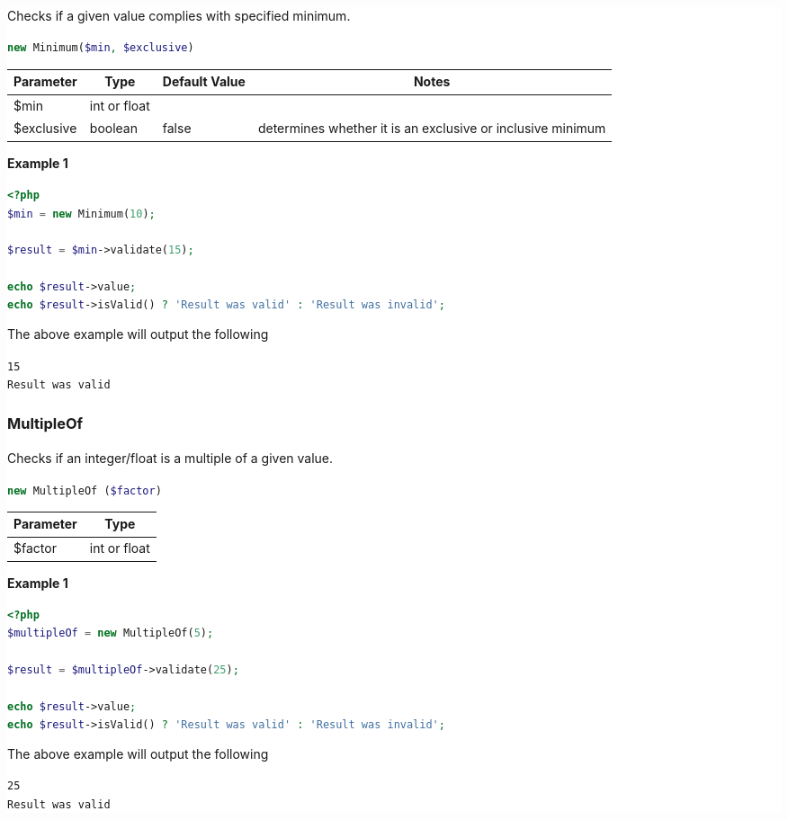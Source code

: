 Checks if a given value complies with specified minimum.

```php
new Minimum($min, $exclusive)
```

| Parameter  | Type         | Default Value | Notes                                                      |
|------------|--------------|---------------|------------------------------------------------------------|
| $min       | int or float |               |                                                            |
| $exclusive | boolean      | false         | determines whether it is an exclusive or inclusive minimum |

**Example 1**

```php
<?php
$min = new Minimum(10);

$result = $min->validate(15);

echo $result->value;
echo $result->isValid() ? 'Result was valid' : 'Result was invalid';
```

The above example will output the following

```text
15
Result was valid
```

### MultipleOf

Checks if an integer/float is a multiple of a given value.

```php
new MultipleOf ($factor)
```

| Parameter | Type         |
|-----------|--------------|
| $factor   | int or float |

**Example 1**

```php
<?php
$multipleOf = new MultipleOf(5);

$result = $multipleOf->validate(25);

echo $result->value;
echo $result->isValid() ? 'Result was valid' : 'Result was invalid';
```

The above example will output the following

```text
25
Result was valid
```
